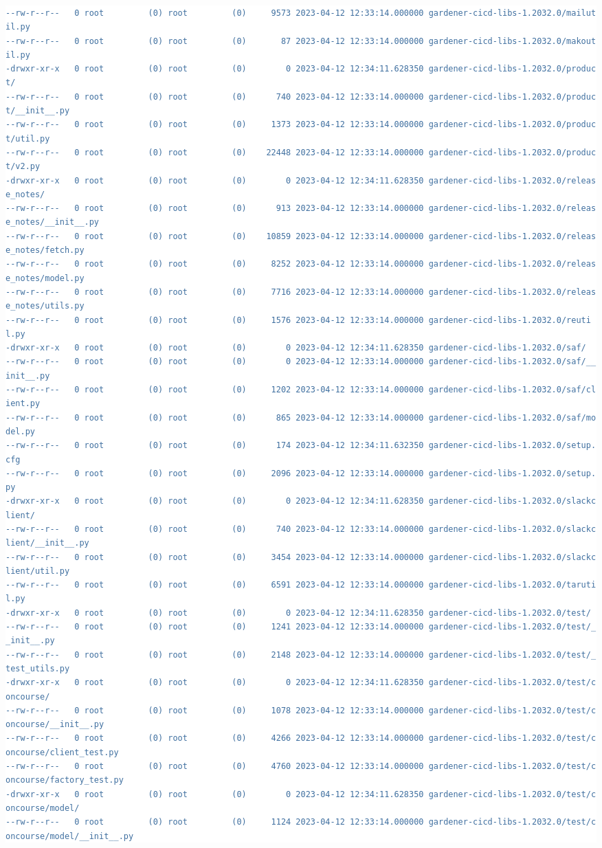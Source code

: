 ```diff
--rw-r--r--   0 root         (0) root         (0)     9573 2023-04-12 12:33:14.000000 gardener-cicd-libs-1.2032.0/mailutil.py
--rw-r--r--   0 root         (0) root         (0)       87 2023-04-12 12:33:14.000000 gardener-cicd-libs-1.2032.0/makoutil.py
-drwxr-xr-x   0 root         (0) root         (0)        0 2023-04-12 12:34:11.628350 gardener-cicd-libs-1.2032.0/product/
--rw-r--r--   0 root         (0) root         (0)      740 2023-04-12 12:33:14.000000 gardener-cicd-libs-1.2032.0/product/__init__.py
--rw-r--r--   0 root         (0) root         (0)     1373 2023-04-12 12:33:14.000000 gardener-cicd-libs-1.2032.0/product/util.py
--rw-r--r--   0 root         (0) root         (0)    22448 2023-04-12 12:33:14.000000 gardener-cicd-libs-1.2032.0/product/v2.py
-drwxr-xr-x   0 root         (0) root         (0)        0 2023-04-12 12:34:11.628350 gardener-cicd-libs-1.2032.0/release_notes/
--rw-r--r--   0 root         (0) root         (0)      913 2023-04-12 12:33:14.000000 gardener-cicd-libs-1.2032.0/release_notes/__init__.py
--rw-r--r--   0 root         (0) root         (0)    10859 2023-04-12 12:33:14.000000 gardener-cicd-libs-1.2032.0/release_notes/fetch.py
--rw-r--r--   0 root         (0) root         (0)     8252 2023-04-12 12:33:14.000000 gardener-cicd-libs-1.2032.0/release_notes/model.py
--rw-r--r--   0 root         (0) root         (0)     7716 2023-04-12 12:33:14.000000 gardener-cicd-libs-1.2032.0/release_notes/utils.py
--rw-r--r--   0 root         (0) root         (0)     1576 2023-04-12 12:33:14.000000 gardener-cicd-libs-1.2032.0/reutil.py
-drwxr-xr-x   0 root         (0) root         (0)        0 2023-04-12 12:34:11.628350 gardener-cicd-libs-1.2032.0/saf/
--rw-r--r--   0 root         (0) root         (0)        0 2023-04-12 12:33:14.000000 gardener-cicd-libs-1.2032.0/saf/__init__.py
--rw-r--r--   0 root         (0) root         (0)     1202 2023-04-12 12:33:14.000000 gardener-cicd-libs-1.2032.0/saf/client.py
--rw-r--r--   0 root         (0) root         (0)      865 2023-04-12 12:33:14.000000 gardener-cicd-libs-1.2032.0/saf/model.py
--rw-r--r--   0 root         (0) root         (0)      174 2023-04-12 12:34:11.632350 gardener-cicd-libs-1.2032.0/setup.cfg
--rw-r--r--   0 root         (0) root         (0)     2096 2023-04-12 12:33:14.000000 gardener-cicd-libs-1.2032.0/setup.py
-drwxr-xr-x   0 root         (0) root         (0)        0 2023-04-12 12:34:11.628350 gardener-cicd-libs-1.2032.0/slackclient/
--rw-r--r--   0 root         (0) root         (0)      740 2023-04-12 12:33:14.000000 gardener-cicd-libs-1.2032.0/slackclient/__init__.py
--rw-r--r--   0 root         (0) root         (0)     3454 2023-04-12 12:33:14.000000 gardener-cicd-libs-1.2032.0/slackclient/util.py
--rw-r--r--   0 root         (0) root         (0)     6591 2023-04-12 12:33:14.000000 gardener-cicd-libs-1.2032.0/tarutil.py
-drwxr-xr-x   0 root         (0) root         (0)        0 2023-04-12 12:34:11.628350 gardener-cicd-libs-1.2032.0/test/
--rw-r--r--   0 root         (0) root         (0)     1241 2023-04-12 12:33:14.000000 gardener-cicd-libs-1.2032.0/test/__init__.py
--rw-r--r--   0 root         (0) root         (0)     2148 2023-04-12 12:33:14.000000 gardener-cicd-libs-1.2032.0/test/_test_utils.py
-drwxr-xr-x   0 root         (0) root         (0)        0 2023-04-12 12:34:11.628350 gardener-cicd-libs-1.2032.0/test/concourse/
--rw-r--r--   0 root         (0) root         (0)     1078 2023-04-12 12:33:14.000000 gardener-cicd-libs-1.2032.0/test/concourse/__init__.py
--rw-r--r--   0 root         (0) root         (0)     4266 2023-04-12 12:33:14.000000 gardener-cicd-libs-1.2032.0/test/concourse/client_test.py
--rw-r--r--   0 root         (0) root         (0)     4760 2023-04-12 12:33:14.000000 gardener-cicd-libs-1.2032.0/test/concourse/factory_test.py
-drwxr-xr-x   0 root         (0) root         (0)        0 2023-04-12 12:34:11.628350 gardener-cicd-libs-1.2032.0/test/concourse/model/
--rw-r--r--   0 root         (0) root         (0)     1124 2023-04-12 12:33:14.000000 gardener-cicd-libs-1.2032.0/test/concourse/model/__init__.py
```